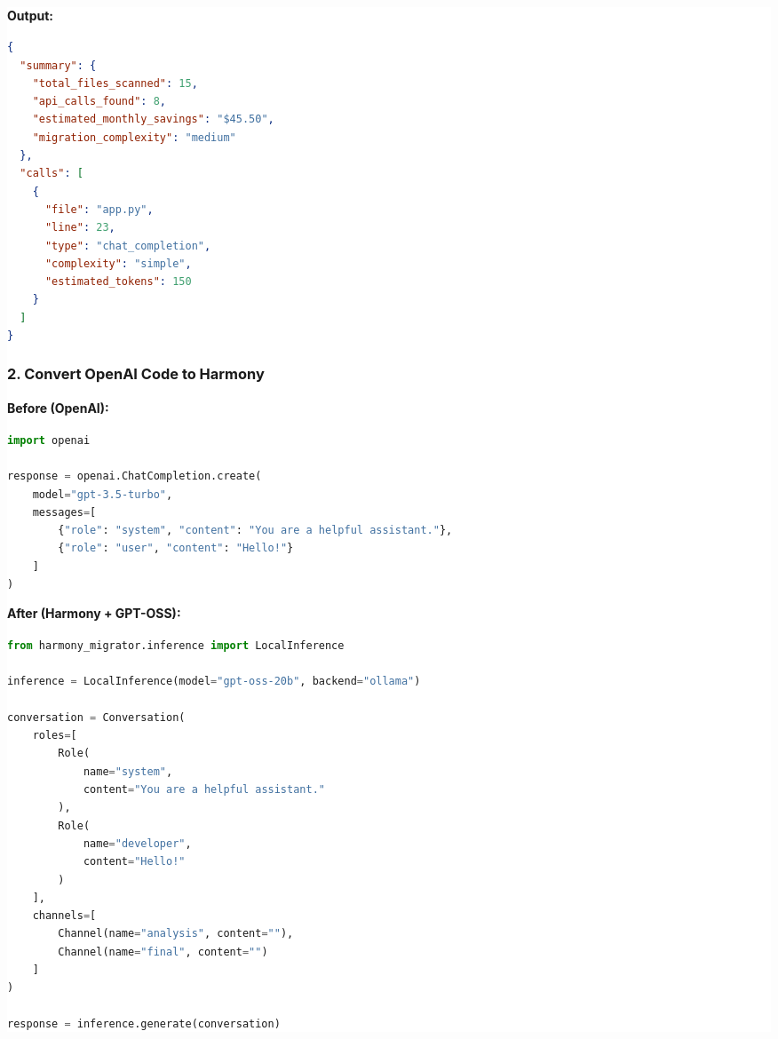 **Output:**
```json
{
  "summary": {
    "total_files_scanned": 15,
    "api_calls_found": 8,
    "estimated_monthly_savings": "$45.50",
    "migration_complexity": "medium"
  },
  "calls": [
    {
      "file": "app.py",
      "line": 23,
      "type": "chat_completion",
      "complexity": "simple",
      "estimated_tokens": 150
    }
  ]
}
```

### 2. Convert OpenAI Code to Harmony

**Before (OpenAI):**
```python
import openai

response = openai.ChatCompletion.create(
    model="gpt-3.5-turbo",
    messages=[
        {"role": "system", "content": "You are a helpful assistant."},
        {"role": "user", "content": "Hello!"}
    ]
)
```

**After (Harmony + GPT-OSS):**
```python
from harmony_migrator.inference import LocalInference

inference = LocalInference(model="gpt-oss-20b", backend="ollama")

conversation = Conversation(
    roles=[
        Role(
            name="system",
            content="You are a helpful assistant."
        ),
        Role(
            name="developer",
            content="Hello!"
        )
    ],
    channels=[
        Channel(name="analysis", content=""),
        Channel(name="final", content="")
    ]
)

response = inference.generate(conversation)
```
